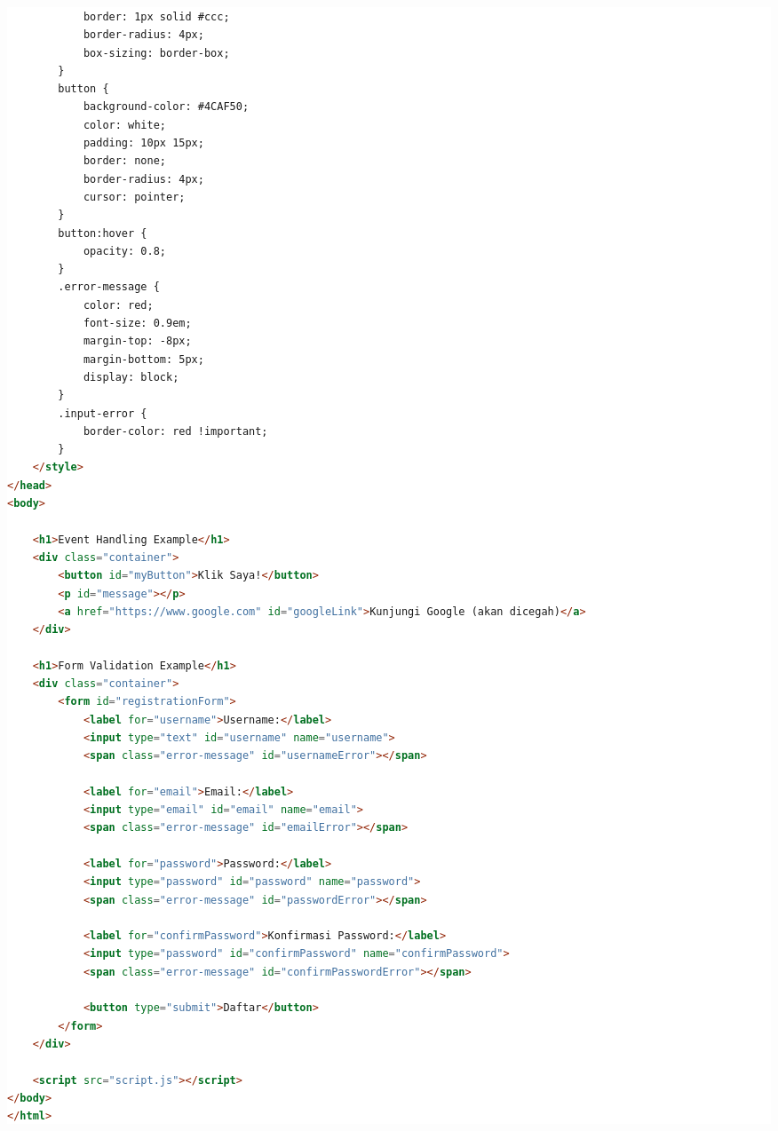 ```html
            border: 1px solid #ccc;
            border-radius: 4px;
            box-sizing: border-box;
        }
        button {
            background-color: #4CAF50;
            color: white;
            padding: 10px 15px;
            border: none;
            border-radius: 4px;
            cursor: pointer;
        }
        button:hover {
            opacity: 0.8;
        }
        .error-message {
            color: red;
            font-size: 0.9em;
            margin-top: -8px;
            margin-bottom: 5px;
            display: block;
        }
        .input-error {
            border-color: red !important;
        }
    </style>
</head>
<body>

    <h1>Event Handling Example</h1>
    <div class="container">
        <button id="myButton">Klik Saya!</button>
        <p id="message"></p>
        <a href="https://www.google.com" id="googleLink">Kunjungi Google (akan dicegah)</a>
    </div>

    <h1>Form Validation Example</h1>
    <div class="container">
        <form id="registrationForm">
            <label for="username">Username:</label>
            <input type="text" id="username" name="username">
            <span class="error-message" id="usernameError"></span>

            <label for="email">Email:</label>
            <input type="email" id="email" name="email">
            <span class="error-message" id="emailError"></span>

            <label for="password">Password:</label>
            <input type="password" id="password" name="password">
            <span class="error-message" id="passwordError"></span>

            <label for="confirmPassword">Konfirmasi Password:</label>
            <input type="password" id="confirmPassword" name="confirmPassword">
            <span class="error-message" id="confirmPasswordError"></span>

            <button type="submit">Daftar</button>
        </form>
    </div>

    <script src="script.js"></script>
</body>
</html>
```